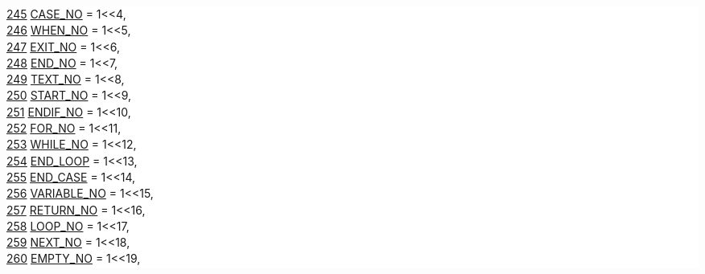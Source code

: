 <div class="doxyCodeLine"><span class="doxyLineNumber"><a href="#acd787d5c3faa541b938e0d58c800572caddeba7e93199e159a70560537023be3d">245</a></span><span class="doxyLineContent"><span class="doxyHighlight">      <a href="#acd787d5c3faa541b938e0d58c800572caddeba7e93199e159a70560537023be3d">CASE_NO</a>      = 1&lt;&lt;4,</span></span></div>
<div class="doxyCodeLine"><span class="doxyLineNumber"><a href="#acd787d5c3faa541b938e0d58c800572cadb18b146f68f17a2005af45fd53a41d3">246</a></span><span class="doxyLineContent"><span class="doxyHighlight">      <a href="#acd787d5c3faa541b938e0d58c800572cadb18b146f68f17a2005af45fd53a41d3">WHEN_NO</a>      = 1&lt;&lt;5,</span></span></div>
<div class="doxyCodeLine"><span class="doxyLineNumber"><a href="#acd787d5c3faa541b938e0d58c800572ca816c3e602bf735d34804cdbd1f32adf0">247</a></span><span class="doxyLineContent"><span class="doxyHighlight">      <a href="#acd787d5c3faa541b938e0d58c800572ca816c3e602bf735d34804cdbd1f32adf0">EXIT_NO</a>      = 1&lt;&lt;6,</span></span></div>
<div class="doxyCodeLine"><span class="doxyLineNumber"><a href="#acd787d5c3faa541b938e0d58c800572cacd28dbdea10a3dc04788bb5b7f93237a">248</a></span><span class="doxyLineContent"><span class="doxyHighlight">      <a href="#acd787d5c3faa541b938e0d58c800572cacd28dbdea10a3dc04788bb5b7f93237a">END_NO</a>       = 1&lt;&lt;7,</span></span></div>
<div class="doxyCodeLine"><span class="doxyLineNumber"><a href="#acd787d5c3faa541b938e0d58c800572ca568c64d6bc279ed6097e26de53523adc">249</a></span><span class="doxyLineContent"><span class="doxyHighlight">      <a href="#acd787d5c3faa541b938e0d58c800572ca568c64d6bc279ed6097e26de53523adc">TEXT_NO</a>      = 1&lt;&lt;8,</span></span></div>
<div class="doxyCodeLine"><span class="doxyLineNumber"><a href="#acd787d5c3faa541b938e0d58c800572ca1d1feec1c0b7fc94f2de8265155467ec">250</a></span><span class="doxyLineContent"><span class="doxyHighlight">      <a href="#acd787d5c3faa541b938e0d58c800572ca1d1feec1c0b7fc94f2de8265155467ec">START_NO</a>     = 1&lt;&lt;9,</span></span></div>
<div class="doxyCodeLine"><span class="doxyLineNumber"><a href="#acd787d5c3faa541b938e0d58c800572ca179994ac1a96f9177e2bb34d949c16a4">251</a></span><span class="doxyLineContent"><span class="doxyHighlight">      <a href="#acd787d5c3faa541b938e0d58c800572ca179994ac1a96f9177e2bb34d949c16a4">ENDIF_NO</a>     = 1&lt;&lt;10,</span></span></div>
<div class="doxyCodeLine"><span class="doxyLineNumber"><a href="#acd787d5c3faa541b938e0d58c800572ca20ebc89c9bca7b02af08669632b9a658">252</a></span><span class="doxyLineContent"><span class="doxyHighlight">      <a href="#acd787d5c3faa541b938e0d58c800572ca20ebc89c9bca7b02af08669632b9a658">FOR_NO</a>       = 1&lt;&lt;11,</span></span></div>
<div class="doxyCodeLine"><span class="doxyLineNumber"><a href="#acd787d5c3faa541b938e0d58c800572ca83a7f901b277a6663270779a1b4619ed">253</a></span><span class="doxyLineContent"><span class="doxyHighlight">      <a href="#acd787d5c3faa541b938e0d58c800572ca83a7f901b277a6663270779a1b4619ed">WHILE_NO</a>     = 1&lt;&lt;12,</span></span></div>
<div class="doxyCodeLine"><span class="doxyLineNumber"><a href="#acd787d5c3faa541b938e0d58c800572ca7596c90f02f7c88a6322c09b60ee76a1">254</a></span><span class="doxyLineContent"><span class="doxyHighlight">      <a href="#acd787d5c3faa541b938e0d58c800572ca7596c90f02f7c88a6322c09b60ee76a1">END_LOOP</a>     = 1&lt;&lt;13,</span></span></div>
<div class="doxyCodeLine"><span class="doxyLineNumber"><a href="#acd787d5c3faa541b938e0d58c800572ca8b7e33a5f0231ba2cb96929a1bb3ec59">255</a></span><span class="doxyLineContent"><span class="doxyHighlight">      <a href="#acd787d5c3faa541b938e0d58c800572ca8b7e33a5f0231ba2cb96929a1bb3ec59">END_CASE</a>     = 1&lt;&lt;14,</span></span></div>
<div class="doxyCodeLine"><span class="doxyLineNumber"><a href="#acd787d5c3faa541b938e0d58c800572ca73080a94b50b9b7a1bf22af6585a2290">256</a></span><span class="doxyLineContent"><span class="doxyHighlight">      <a href="#acd787d5c3faa541b938e0d58c800572ca73080a94b50b9b7a1bf22af6585a2290">VARIABLE_NO</a>  = 1&lt;&lt;15,</span></span></div>
<div class="doxyCodeLine"><span class="doxyLineNumber"><a href="#acd787d5c3faa541b938e0d58c800572caa39522dcbdd9d427c18655f88105f980">257</a></span><span class="doxyLineContent"><span class="doxyHighlight">      <a href="#acd787d5c3faa541b938e0d58c800572caa39522dcbdd9d427c18655f88105f980">RETURN_NO</a>    = 1&lt;&lt;16,</span></span></div>
<div class="doxyCodeLine"><span class="doxyLineNumber"><a href="#acd787d5c3faa541b938e0d58c800572ca5d1c9a27d84209bf8c7fab031bb52ca4">258</a></span><span class="doxyLineContent"><span class="doxyHighlight">      <a href="#acd787d5c3faa541b938e0d58c800572ca5d1c9a27d84209bf8c7fab031bb52ca4">LOOP_NO</a>      = 1&lt;&lt;17,</span></span></div>
<div class="doxyCodeLine"><span class="doxyLineNumber"><a href="#acd787d5c3faa541b938e0d58c800572ca34ecdc72ac6ea03993ca144ae7708be6">259</a></span><span class="doxyLineContent"><span class="doxyHighlight">      <a href="#acd787d5c3faa541b938e0d58c800572ca34ecdc72ac6ea03993ca144ae7708be6">NEXT_NO</a>      = 1&lt;&lt;18,</span></span></div>
<div class="doxyCodeLine"><span class="doxyLineNumber"><a href="#acd787d5c3faa541b938e0d58c800572ca194e2cbae1607787b49c794d6bb53f56">260</a></span><span class="doxyLineContent"><span class="doxyHighlight">      <a href="#acd787d5c3faa541b938e0d58c800572ca194e2cbae1607787b49c794d6bb53f56">EMPTY_NO</a>     = 1&lt;&lt;19,</span></span></div>